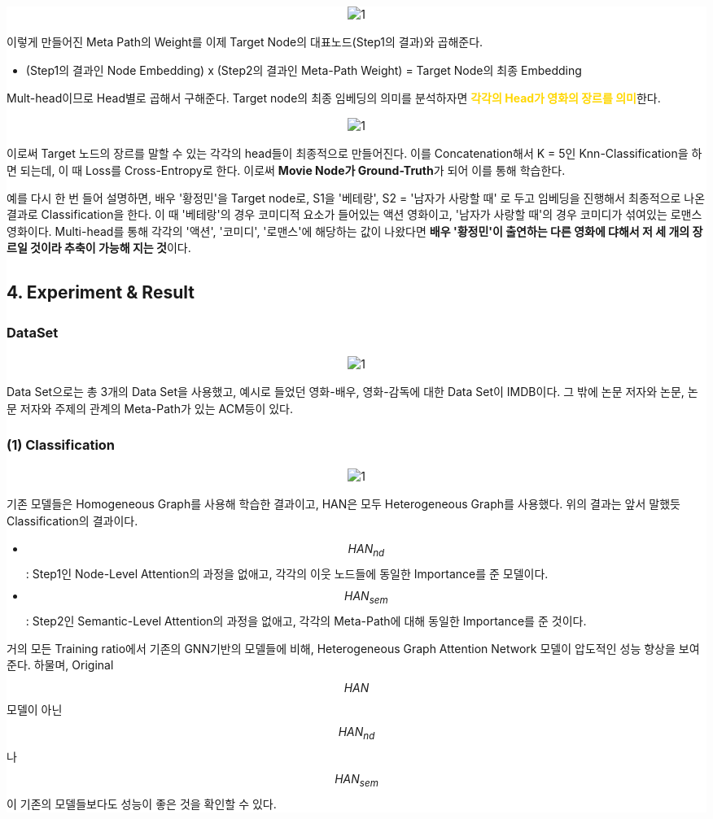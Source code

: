 
<p align="center">
<img width="900" alt="1" src="https://user-images.githubusercontent.com/111734605/215396913-738a1f46-05a9-4771-bb81-bb23fbc5e895.png">
</p>

이렇게 만들어진 Meta Path의 Weight를 이제 Target Node의 대표노드(Step1의 결과)와 곱해준다.

- (Step1의 결과인 Node Embedding) x (Step2의 결과인 Meta-Path Weight) = Target Node의 최종 Embedding

Mult-head이므로 Head별로 곱해서 구해준다. Target node의 최종 임베딩의 의미를 분석하자면 <span style = "color:gold">**각각의 Head가 영화의 장르를 의미**</span>한다.

<p align="center">
<img width="900" alt="1" src="https://user-images.githubusercontent.com/111734605/215398412-5b302ee5-7e9e-4351-b859-f56a8e19b532.png">
</p>


이로써 Target 노드의 장르를 말할 수 있는 각각의 head들이 최종적으로 만들어진다. 이를 Concatenation해서 K = 5인 Knn-Classification을 하면 되는데, 이 때 Loss를 Cross-Entropy로 한다. 이로써 **Movie Node가 Ground-Truth**가 되어 이를 통해 학습한다.

예를 다시 한 번 들어 설명하면, 배우 '황정민'을 Target node로,  S1을 '베테랑', S2 = '남자가 사랑할 때' 로 두고 임베딩을 진행해서 최종적으로 나온 결과로  Classification을 한다. 이 때 '베테랑'의 경우 코미디적 요소가 들어있는 액션 영화이고, '남자가 사랑할 때'의 경우 코미디가 섞여있는 로맨스 영화이다. Multi-head를 통해 각각의 '액션', '코미디', '로맨스'에 해당하는 값이 나왔다면 **배우 '황정민'이 출연하는 다른 영화에 댜해서 저 세 개의 장르일 것이라 추축이 가능해 지는 것**이다.

## 4. Experiment & Result

### DataSet

<p align="center">
<img width="800" alt="1" src="https://user-images.githubusercontent.com/111734605/215398996-bc6b7609-4e1a-4e05-a093-ed04e2e41ca4.png">
</p>


Data Set으로는 총 3개의 Data Set을 사용했고, 예시로 들었던 영화-배우, 영화-감독에 대한 Data Set이 IMDB이다. 그 밖에 논문 저자와 논문, 논문 저자와 주제의 관계의 Meta-Path가 있는 ACM등이 있다.

### (1)  Classification



<p align="center">
<img width="800" alt="1" src="https://user-images.githubusercontent.com/111734605/215399237-cd6d0e67-73a2-4484-85f8-d4cf57eacec6.png">
</p>


기존 모델들은 Homogeneous Graph를 사용해 학습한 결과이고, HAN은 모두 Heterogeneous Graph를 사용했다. 위의 결과는 앞서 말했듯 Classification의 결과이다.

-  $$HAN_{nd}$$: Step1인 Node-Level Attention의 과정을 없애고, 각각의 이웃 노드들에 동일한 Importance를 준 모델이다.
-  $$HAN_{sem}$$: Step2인 Semantic-Level Attention의 과정을 없애고, 각각의 Meta-Path에 대해 동일한 Importance를 준 것이다.

거의 모든 Training ratio에서 기존의 GNN기반의 모델들에 비해, Heterogeneous Graph Attention Network 모델이 압도적인 성능 향상을 보여준다. 하물며, Original $$HAN$$ 모델이 아닌 $$HAN_{nd}$$ 나 $$HAN_{sem}$$이 기존의 모델들보다도 성능이 좋은 것을 확인할 수 있다.
